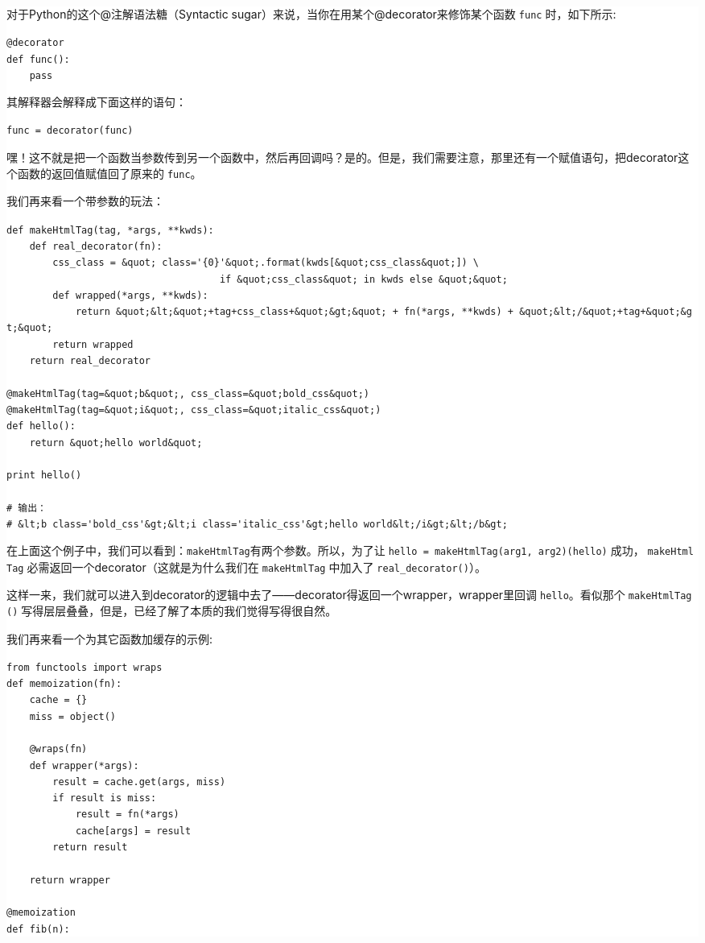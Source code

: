 对于Python的这个@注解语法糖（Syntactic sugar）来说，当你在用某个@decorator来修饰某个函数 `func` 时，如下所示:

```
@decorator
def func():
    pass

```

其解释器会解释成下面这样的语句：

```
func = decorator(func)

```

嘿！这不就是把一个函数当参数传到另一个函数中，然后再回调吗？是的。但是，我们需要注意，那里还有一个赋值语句，把decorator这个函数的返回值赋值回了原来的 `func`。

我们再来看一个带参数的玩法：

```
def makeHtmlTag(tag, *args, **kwds):
    def real_decorator(fn):
        css_class = &quot; class='{0}'&quot;.format(kwds[&quot;css_class&quot;]) \
                                     if &quot;css_class&quot; in kwds else &quot;&quot;
        def wrapped(*args, **kwds):
            return &quot;&lt;&quot;+tag+css_class+&quot;&gt;&quot; + fn(*args, **kwds) + &quot;&lt;/&quot;+tag+&quot;&gt;&quot;
        return wrapped
    return real_decorator
 
@makeHtmlTag(tag=&quot;b&quot;, css_class=&quot;bold_css&quot;)
@makeHtmlTag(tag=&quot;i&quot;, css_class=&quot;italic_css&quot;)
def hello():
    return &quot;hello world&quot;
 
print hello()
 
# 输出：
# &lt;b class='bold_css'&gt;&lt;i class='italic_css'&gt;hello world&lt;/i&gt;&lt;/b&gt;

```

在上面这个例子中，我们可以看到：`makeHtmlTag`有两个参数。所以，为了让 `hello = makeHtmlTag(arg1, arg2)(hello)` 成功， `makeHtmlTag` 必需返回一个decorator（这就是为什么我们在 `makeHtmlTag` 中加入了 `real_decorator()`）。

这样一来，我们就可以进入到decorator的逻辑中去了——decorator得返回一个wrapper，wrapper里回调 `hello`。看似那个 `makeHtmlTag()` 写得层层叠叠，但是，已经了解了本质的我们觉得写得很自然。

我们再来看一个为其它函数加缓存的示例:

```
from functools import wraps
def memoization(fn):
    cache = {}
    miss = object()
 
    @wraps(fn)
    def wrapper(*args):
        result = cache.get(args, miss)
        if result is miss:
            result = fn(*args)
            cache[args] = result
        return result
 
    return wrapper
 
@memoization
def fib(n):
```